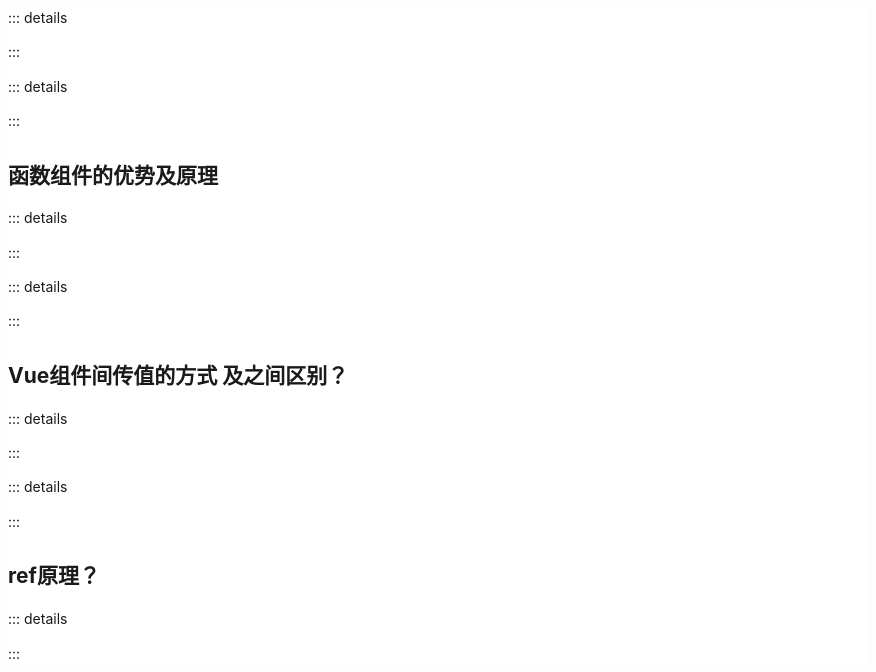 ::: details

```md

```

:::

::: details

```md

```

:::

## 函数组件的优势及原理

::: details

```md

```

:::

::: details

```md

```

:::

## Vue组件间传值的方式 及之间区别？

::: details

```md

```

:::

::: details

```md

```

:::

## ref原理？

::: details

```md

```

:::
